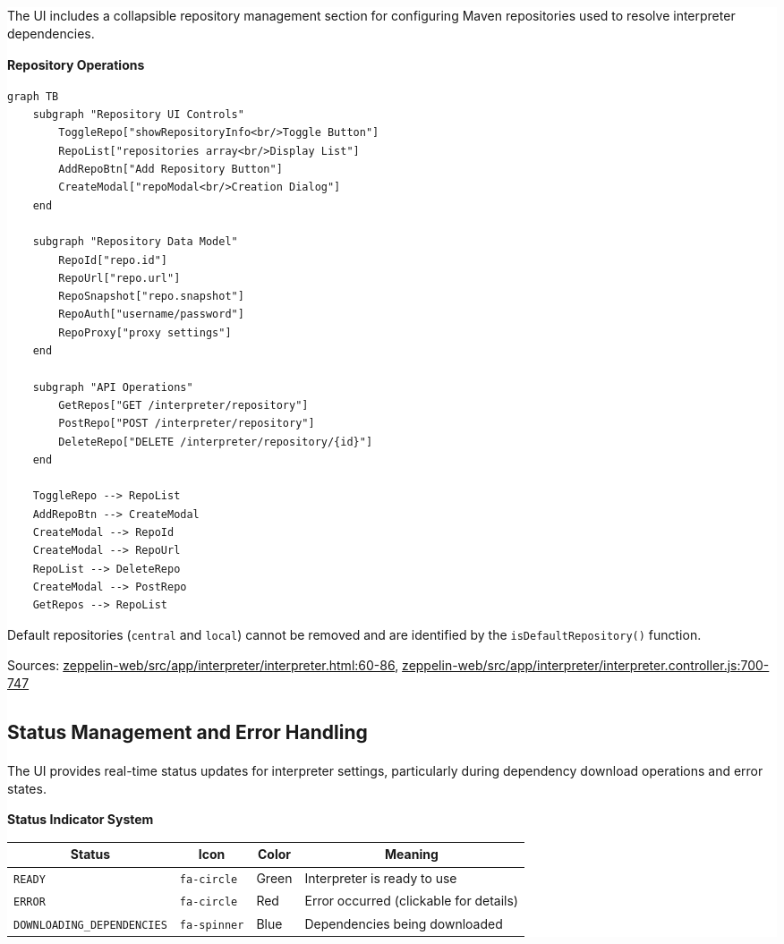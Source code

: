 The UI includes a collapsible repository management section for configuring Maven repositories used to resolve interpreter dependencies.

**Repository Operations**

```mermaid
graph TB
    subgraph "Repository UI Controls"
        ToggleRepo["showRepositoryInfo<br/>Toggle Button"]
        RepoList["repositories array<br/>Display List"]
        AddRepoBtn["Add Repository Button"]
        CreateModal["repoModal<br/>Creation Dialog"]
    end
    
    subgraph "Repository Data Model"
        RepoId["repo.id"]
        RepoUrl["repo.url"]
        RepoSnapshot["repo.snapshot"]
        RepoAuth["username/password"]
        RepoProxy["proxy settings"]
    end
    
    subgraph "API Operations"
        GetRepos["GET /interpreter/repository"]
        PostRepo["POST /interpreter/repository"]
        DeleteRepo["DELETE /interpreter/repository/{id}"]
    end
    
    ToggleRepo --> RepoList
    AddRepoBtn --> CreateModal
    CreateModal --> RepoId
    CreateModal --> RepoUrl
    RepoList --> DeleteRepo
    CreateModal --> PostRepo
    GetRepos --> RepoList
```

Default repositories (`central` and `local`) cannot be removed and are identified by the `isDefaultRepository()` function.

Sources: [zeppelin-web/src/app/interpreter/interpreter.html:60-86](), [zeppelin-web/src/app/interpreter/interpreter.controller.js:700-747]()

## Status Management and Error Handling

The UI provides real-time status updates for interpreter settings, particularly during dependency download operations and error states.

**Status Indicator System**

| Status | Icon | Color | Meaning |
|--------|------|-------|---------|
| `READY` | `fa-circle` | Green | Interpreter is ready to use |
| `ERROR` | `fa-circle` | Red | Error occurred (clickable for details) |
| `DOWNLOADING_DEPENDENCIES` | `fa-spinner` | Blue | Dependencies being downloaded |
